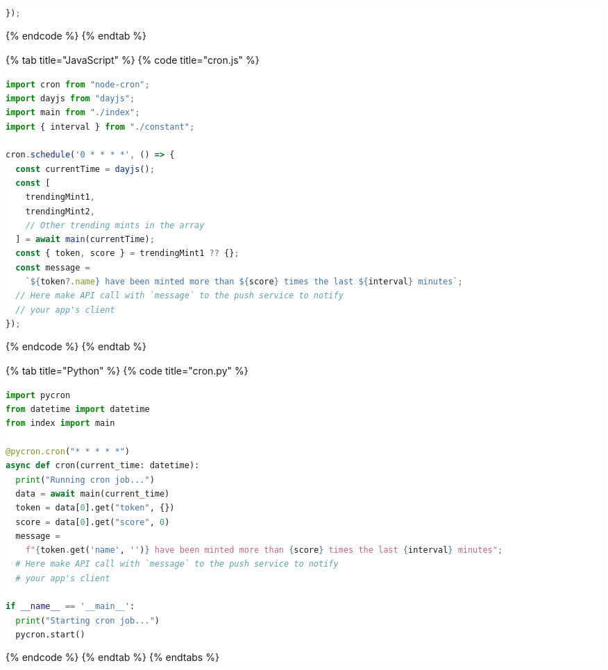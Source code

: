 ```typescript
});
```
{% endcode %}
{% endtab %}

{% tab title="JavaScript" %}
{% code title="cron.js" %}
```javascript
import cron from "node-cron";
import dayjs from "dayjs";
import main from "./index";
import { interval } from "./constant";

cron.schedule('0 * * * *', () => {
  const currentTime = dayjs();
  const [
    trendingMint1,
    trendingMint2,
    // Other trending mints in the array
  ] = await main(currentTime);
  const { token, score } = trendingMint1 ?? {};
  const message = 
    `${token?.name} have been minted more than ${score} times the last ${interval} minutes`;
  // Here make API call with `message` to the push service to notify
  // your app's client
});
```
{% endcode %}
{% endtab %}

{% tab title="Python" %}
{% code title="cron.py" %}
```python
import pycron
from datetime import datetime
from index import main

@pycron.cron("* * * * *")
async def cron(current_time: datetime):
  print("Running cron job...")
  data = await main(current_time)
  token = data[0].get("token", {})
  score = data[0].get("score", 0)
  message =
    f"{token.get('name', '')} have been minted more than {score} times the last {interval} minutes";
  # Here make API call with `message` to the push service to notify
  # your app's client

if __name__ == '__main__':
  print("Starting cron job...")
  pycron.start()
```
{% endcode %}
{% endtab %}
{% endtabs %}
